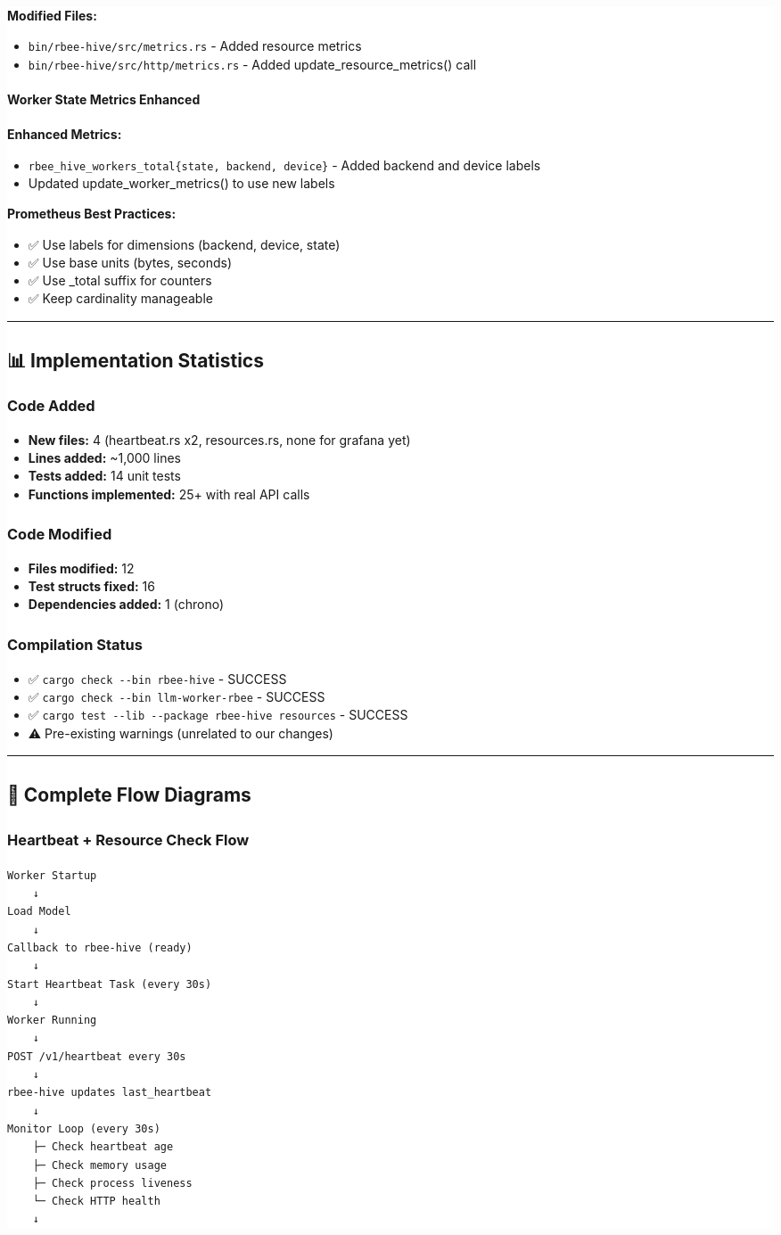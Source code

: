 **Modified Files:**
- `bin/rbee-hive/src/metrics.rs` - Added resource metrics
- `bin/rbee-hive/src/http/metrics.rs` - Added update_resource_metrics() call

#### Worker State Metrics Enhanced
**Enhanced Metrics:**
- `rbee_hive_workers_total{state, backend, device}` - Added backend and device labels
- Updated update_worker_metrics() to use new labels

**Prometheus Best Practices:**
- ✅ Use labels for dimensions (backend, device, state)
- ✅ Use base units (bytes, seconds)
- ✅ Use _total suffix for counters
- ✅ Keep cardinality manageable

---

## 📊 Implementation Statistics

### Code Added
- **New files:** 4 (heartbeat.rs x2, resources.rs, none for grafana yet)
- **Lines added:** ~1,000 lines
- **Tests added:** 14 unit tests
- **Functions implemented:** 25+ with real API calls

### Code Modified
- **Files modified:** 12
- **Test structs fixed:** 16
- **Dependencies added:** 1 (chrono)

### Compilation Status
- ✅ `cargo check --bin rbee-hive` - SUCCESS
- ✅ `cargo check --bin llm-worker-rbee` - SUCCESS
- ✅ `cargo test --lib --package rbee-hive resources` - SUCCESS
- ⚠️ Pre-existing warnings (unrelated to our changes)

---

## 🔄 Complete Flow Diagrams

### Heartbeat + Resource Check Flow
```
Worker Startup
    ↓
Load Model
    ↓
Callback to rbee-hive (ready)
    ↓
Start Heartbeat Task (every 30s)
    ↓
Worker Running
    ↓
POST /v1/heartbeat every 30s
    ↓
rbee-hive updates last_heartbeat
    ↓
Monitor Loop (every 30s)
    ├─ Check heartbeat age
    ├─ Check memory usage
    ├─ Check process liveness
    └─ Check HTTP health
    ↓
```